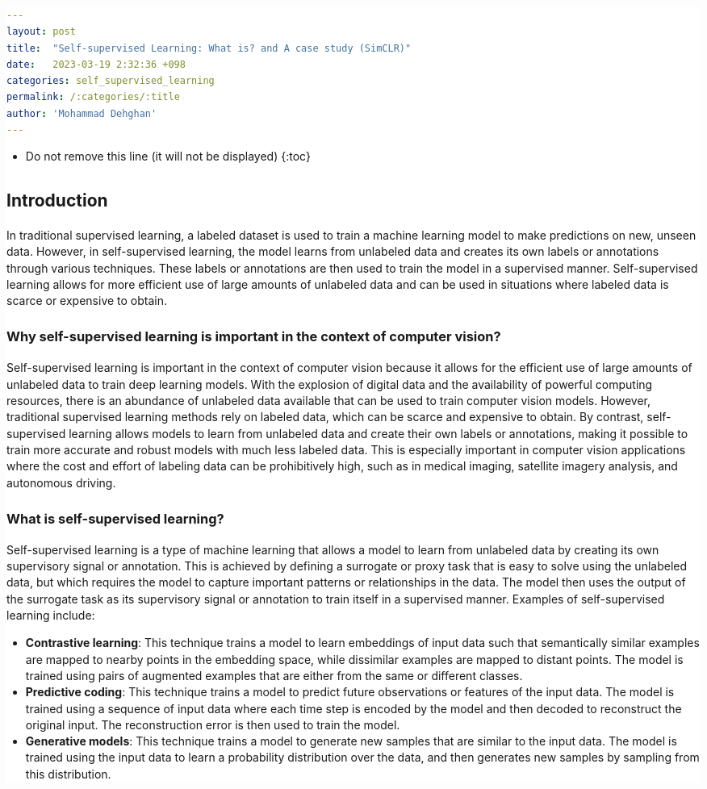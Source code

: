 ```yaml
---
layout: post
title:  "Self-supervised Learning: What is? and A case study (SimCLR)"
date:   2023-03-19 2:32:36 +098
categories: self_supervised_learning
permalink: /:categories/:title
author: 'Mohammad Dehghan'
---
```

* Do not remove this line (it will not be displayed) 
{:toc}



## Introduction
In traditional supervised learning, a labeled dataset is used to train a machine learning model to make predictions on new, unseen data. However, in self-supervised learning, the model learns from unlabeled data and creates its own labels or annotations through various techniques. These labels or annotations are then used to train the model in a supervised manner. Self-supervised learning allows for more efficient use of large amounts of unlabeled data and can be used in situations where labeled data is scarce or expensive to obtain.



### Why self-supervised learning is important in the context of computer vision?

Self-supervised learning is important in the context of computer vision because it allows for the efficient use of large amounts of unlabeled data to train deep learning models. With the explosion of digital data and the availability of powerful computing resources, there is an abundance of unlabeled data available that can be used to train computer vision models. However, traditional supervised learning methods rely on labeled data, which can be scarce and expensive to obtain. By contrast, self-supervised learning allows models to learn from unlabeled data and create their own labels or annotations, making it possible to train more accurate and robust models with much less labeled data. This is especially important in computer vision applications where the cost and effort of labeling data can be prohibitively high, such as in medical imaging, satellite imagery analysis, and autonomous driving. 

### What is self-supervised learning? 

Self-supervised learning is a type of machine learning that allows a model to learn from unlabeled data by creating its own supervisory signal or annotation. This is achieved by defining a surrogate or proxy task that is easy to solve using the unlabeled data, but which requires the model to capture important patterns or relationships in the data. The model then uses the output of the surrogate task as its supervisory signal or annotation to train itself in a supervised manner.
Examples of self-supervised learning include:
* **Contrastive learning**: This technique trains a model to learn embeddings of input data such that semantically similar examples are mapped to nearby points in the embedding space, while dissimilar examples are mapped to distant points. The model is trained using pairs of augmented examples that are either from the same or different classes.
* **Predictive coding**: This technique trains a model to predict future observations or features of the input data. The model is trained using a sequence of input data where each time step is encoded by the model and then decoded to reconstruct the original input. The reconstruction error is then used to train the model.
* **Generative models**: This technique trains a model to generate new samples that are similar to the input data. The model is trained using the input data to learn a probability distribution over the data, and then generates new samples by sampling from this distribution.
